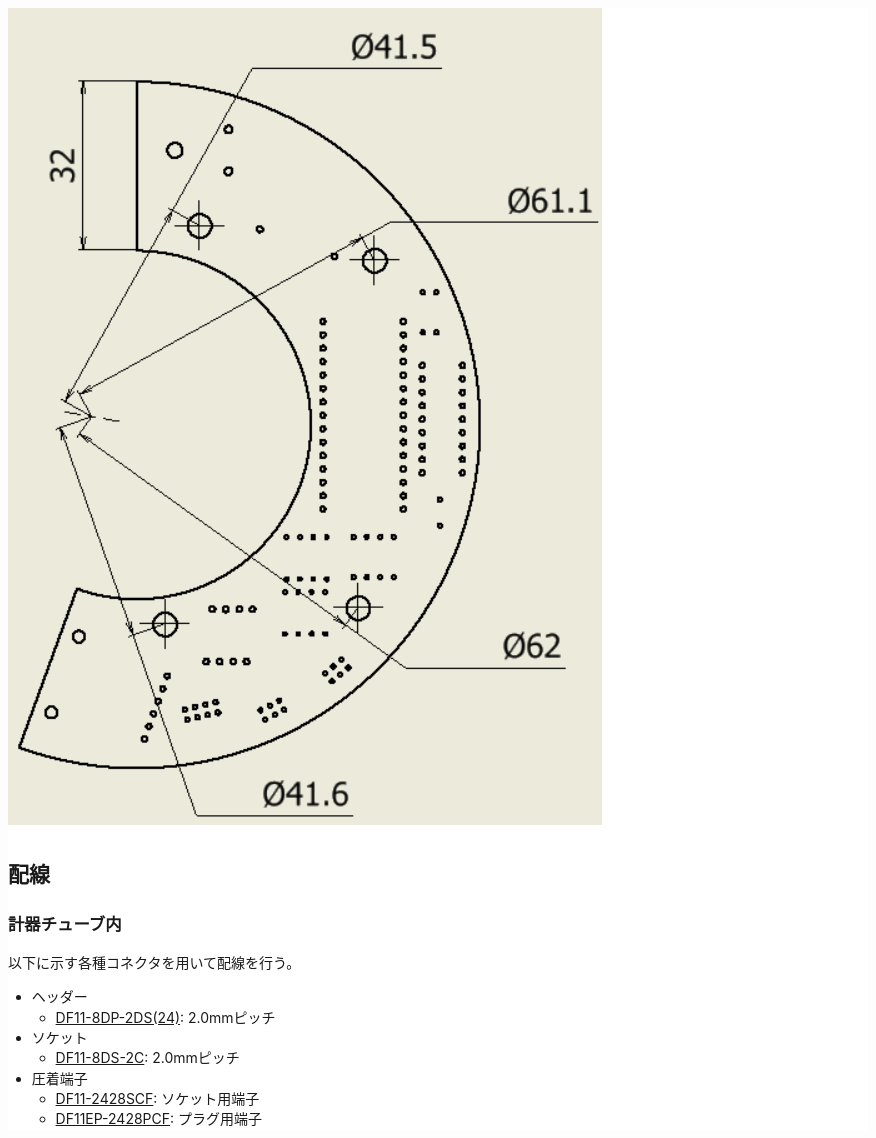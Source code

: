 ![CANComunicationDemonstrationModule](./images/THRControlPcbDraw.png)

## 配線

### 計器チューブ内

以下に示す各種コネクタを用いて配線を行う。

- ヘッダー
  - [DF11-8DP-2DS(24)](https://www.hirose.com/ja/product/p/CL0543-0535-7-24): 2.0mmピッチ
- ソケット
  - [DF11-8DS-2C](https://www.hirose.com/ja/product/p/CL0543-0503-0-00): 2.0mmピッチ
- 圧着端子
  - [DF11-2428SCF](https://www.hirose.com/ja/product/p/CL0543-0500-2-00): ソケット用端子
  - [DF11EP-2428PCF](https://www.hirose.com/ja/product/p/CL0543-0615-4-00): プラグ用端子
